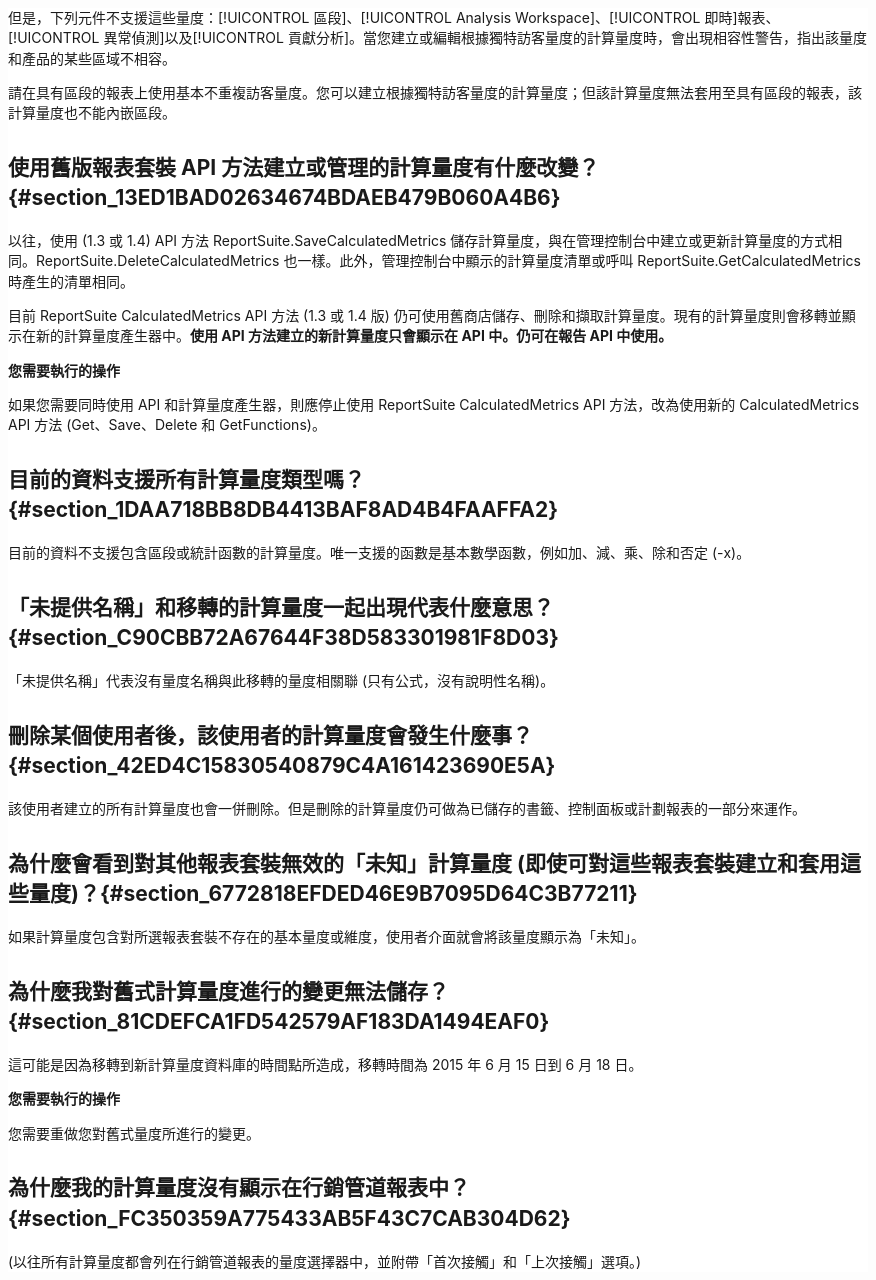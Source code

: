 但是，下列元件不支援這些量度：[!UICONTROL 區段]、[!UICONTROL Analysis Workspace]、[!UICONTROL 即時]報表、[!UICONTROL 異常偵測]以及[!UICONTROL 貢獻分析]。當您建立或編輯根據獨特訪客量度的計算量度時，會出現相容性警告，指出該量度和產品的某些區域不相容。

請在具有區段的報表上使用基本不重複訪客量度。您可以建立根據獨特訪客量度的計算量度；但該計算量度無法套用至具有區段的報表，該計算量度也不能內嵌區段。

## 使用舊版報表套裝 API 方法建立或管理的計算量度有什麼改變？ {#section_13ED1BAD02634674BDAEB479B060A4B6}

以往，使用 (1.3 或 1.4) API 方法 ReportSuite.SaveCalculatedMetrics 儲存計算量度，與在管理控制台中建立或更新計算量度的方式相同。ReportSuite.DeleteCalculatedMetrics 也一樣。此外，管理控制台中顯示的計算量度清單或呼叫 ReportSuite.GetCalculatedMetrics 時產生的清單相同。

目前 ReportSuite CalculatedMetrics API 方法 (1.3 或 1.4 版) 仍可使用舊商店儲存、刪除和擷取計算量度。現有的計算量度則會移轉並顯示在新的計算量度產生器中。**使用 API 方法建立的新計算量度只會顯示在 API 中。仍可在報告 API 中使用。**

**您需要執行的操作**

如果您需要同時使用 API 和計算量度產生器，則應停止使用 ReportSuite CalculatedMetrics API 方法，改為使用新的 CalculatedMetrics API 方法 (Get、Save、Delete 和 GetFunctions)。

## 目前的資料支援所有計算量度類型嗎？{#section_1DAA718BB8DB4413BAF8AD4B4FAAFFA2}

目前的資料不支援包含區段或統計函數的計算量度。唯一支援的函數是基本數學函數，例如加、減、乘、除和否定 (-x)。

## 「未提供名稱」和移轉的計算量度一起出現代表什麼意思？{#section_C90CBB72A67644F38D583301981F8D03}

「未提供名稱」代表沒有量度名稱與此移轉的量度相關聯 (只有公式，沒有說明性名稱)。

## 刪除某個使用者後，該使用者的計算量度會發生什麼事？{#section_42ED4C15830540879C4A161423690E5A}

該使用者建立的所有計算量度也會一併刪除。但是刪除的計算量度仍可做為已儲存的書籤、控制面板或計劃報表的一部分來運作。

## 為什麼會看到對其他報表套裝無效的「未知」計算量度 (即使可對這些報表套裝建立和套用這些量度)？{#section_6772818EFDED46E9B7095D64C3B77211}

如果計算量度包含對所選報表套裝不存在的基本量度或維度，使用者介面就會將該量度顯示為「未知」。

## 為什麼我對舊式計算量度進行的變更無法儲存？{#section_81CDEFCA1FD542579AF183DA1494EAF0}

這可能是因為移轉到新計算量度資料庫的時間點所造成，移轉時間為 2015 年 6 月 15 日到 6 月 18 日。

**您需要執行的操作**

您需要重做您對舊式量度所進行的變更。

## 為什麼我的計算量度沒有顯示在行銷管道報表中？{#section_FC350359A775433AB5F43C7CAB304D62}

(以往所有計算量度都會列在行銷管道報表的量度選擇器中，並附帶「首次接觸」和「上次接觸」選項。)
